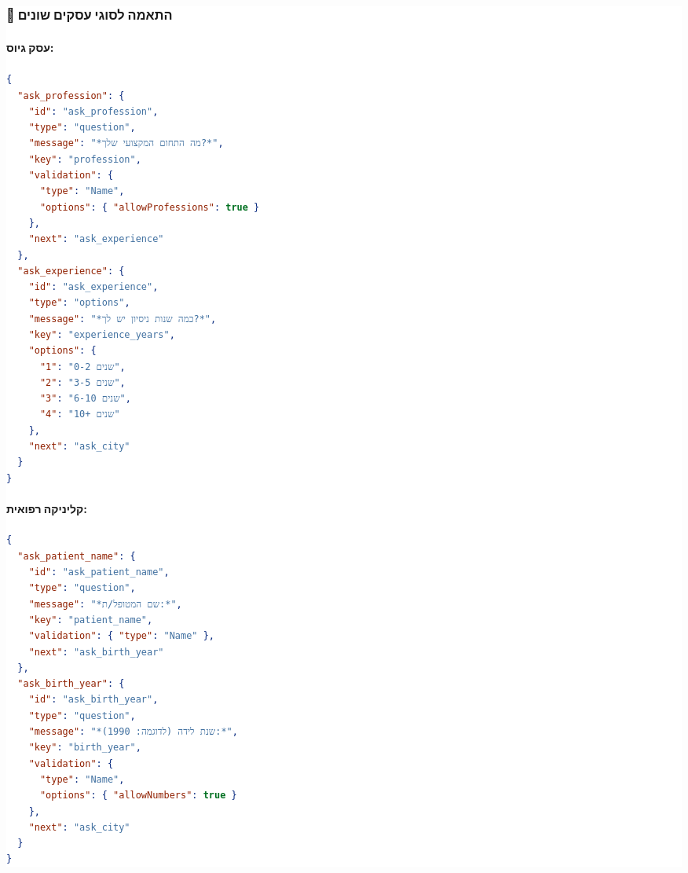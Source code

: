 ### 📖 **התאמה לסוגי עסקים שונים**

#### עסק גיוס:
```json
{
  "ask_profession": {
    "id": "ask_profession",
    "type": "question",
    "message": "*מה התחום המקצועי שלך?*",
    "key": "profession",
    "validation": {
      "type": "Name",
      "options": { "allowProfessions": true }
    },
    "next": "ask_experience"
  },
  "ask_experience": {
    "id": "ask_experience", 
    "type": "options",
    "message": "*כמה שנות ניסיון יש לך?*",
    "key": "experience_years",
    "options": {
      "1": "0-2 שנים",
      "2": "3-5 שנים", 
      "3": "6-10 שנים",
      "4": "10+ שנים"
    },
    "next": "ask_city"
  }
}
```

#### קליניקה רפואית:
```json
{
  "ask_patient_name": {
    "id": "ask_patient_name",
    "type": "question",
    "message": "*שם המטופל/ת:*",
    "key": "patient_name",
    "validation": { "type": "Name" },
    "next": "ask_birth_year"
  },
  "ask_birth_year": {
    "id": "ask_birth_year",
    "type": "question",
    "message": "*שנת לידה (לדוגמה: 1990):*",
    "key": "birth_year",
    "validation": {
      "type": "Name",
      "options": { "allowNumbers": true }
    },
    "next": "ask_city"
  }
}
```
